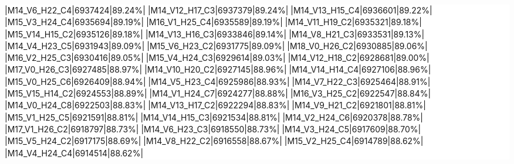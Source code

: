 |M14_V6_H22_C4|6937424|89.24%|
|M14_V12_H17_C3|6937379|89.24%|
|M14_V13_H15_C4|6936601|89.22%|
|M15_V3_H24_C4|6935694|89.19%|
|M16_V1_H25_C4|6935589|89.19%|
|M14_V11_H19_C2|6935321|89.18%|
|M15_V14_H15_C2|6935126|89.18%|
|M14_V13_H16_C3|6933846|89.14%|
|M14_V8_H21_C3|6933531|89.13%|
|M14_V4_H23_C5|6931943|89.09%|
|M15_V6_H23_C2|6931775|89.09%|
|M18_V0_H26_C2|6930885|89.06%|
|M16_V2_H25_C3|6930416|89.05%|
|M15_V4_H24_C3|6929614|89.03%|
|M14_V12_H18_C2|6928681|89.00%|
|M17_V0_H26_C3|6927485|88.97%|
|M14_V10_H20_C2|6927145|88.96%|
|M14_V14_H14_C4|6927106|88.96%|
|M15_V0_H25_C6|6926409|88.94%|
|M14_V5_H23_C4|6925986|88.93%|
|M14_V7_H22_C3|6925464|88.91%|
|M15_V15_H14_C2|6924553|88.89%|
|M14_V1_H24_C7|6924277|88.88%|
|M16_V3_H25_C2|6922547|88.84%|
|M14_V0_H24_C8|6922503|88.83%|
|M14_V13_H17_C2|6922294|88.83%|
|M14_V9_H21_C2|6921801|88.81%|
|M15_V1_H25_C5|6921591|88.81%|
|M14_V14_H15_C3|6921534|88.81%|
|M14_V2_H24_C6|6920378|88.78%|
|M17_V1_H26_C2|6918797|88.73%|
|M14_V6_H23_C3|6918550|88.73%|
|M14_V3_H24_C5|6917609|88.70%|
|M15_V5_H24_C2|6917175|88.69%|
|M14_V8_H22_C2|6916558|88.67%|
|M15_V2_H25_C4|6914789|88.62%|
|M14_V4_H24_C4|6914514|88.62%|